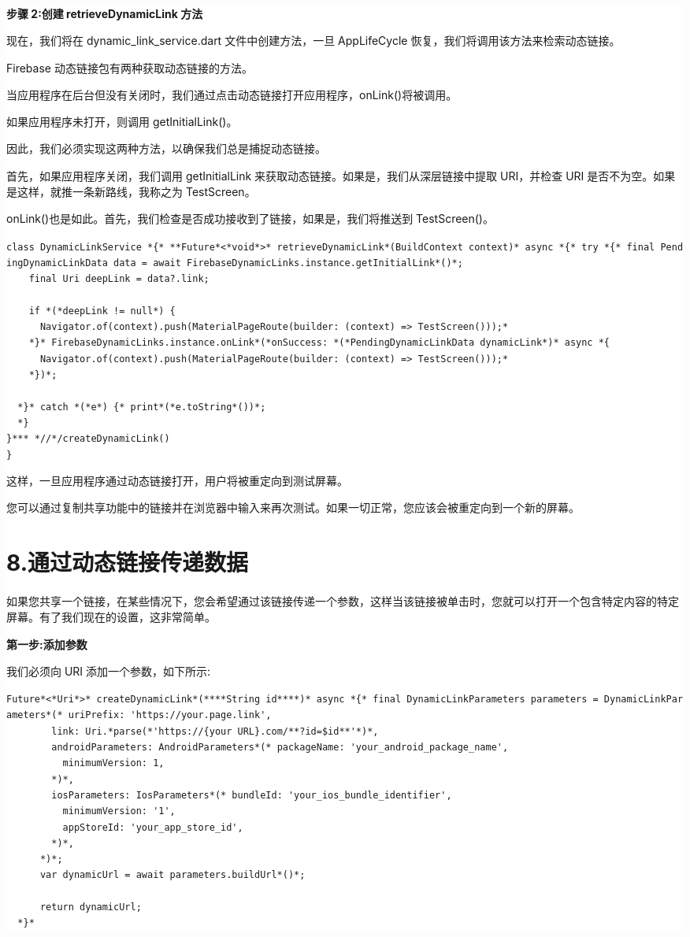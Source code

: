 **步骤 2:创建 retrieveDynamicLink 方法**

现在，我们将在 dynamic_link_service.dart 文件中创建方法，一旦 AppLifeCycle 恢复，我们将调用该方法来检索动态链接。

Firebase 动态链接包有两种获取动态链接的方法。

当应用程序在后台但没有关闭时，我们通过点击动态链接打开应用程序，onLink()将被调用。

如果应用程序未打开，则调用 getInitialLink()。

因此，我们必须实现这两种方法，以确保我们总是捕捉动态链接。

首先，如果应用程序关闭，我们调用 getInitialLink 来获取动态链接。如果是，我们从深层链接中提取 URI，并检查 URI 是否不为空。如果是这样，就推一条新路线，我称之为 TestScreen。

onLink()也是如此。首先，我们检查是否成功接收到了链接，如果是，我们将推送到 TestScreen()。

```
class DynamicLinkService *{* **Future*<*void*>* retrieveDynamicLink*(BuildContext context)* async *{* try *{* final PendingDynamicLinkData data = await FirebaseDynamicLinks.instance.getInitialLink*()*;
    final Uri deepLink = data?.link;

    if *(*deepLink != null*) {
      Navigator.of(context).push(MaterialPageRoute(builder: (context) => TestScreen()));*
    *}* FirebaseDynamicLinks.instance.onLink*(*onSuccess: *(*PendingDynamicLinkData dynamicLink*)* async *{
      Navigator.of(context).push(MaterialPageRoute(builder: (context) => TestScreen()));*
    *})*;

  *}* catch *(*e*) {* print*(*e.toString*())*;
  *}
}*** *//*/createDynamicLink()
}
```

这样，一旦应用程序通过动态链接打开，用户将被重定向到测试屏幕。

您可以通过复制共享功能中的链接并在浏览器中输入来再次测试。如果一切正常，您应该会被重定向到一个新的屏幕。

# 8.通过动态链接传递数据

如果您共享一个链接，在某些情况下，您会希望通过该链接传递一个参数，这样当该链接被单击时，您就可以打开一个包含特定内容的特定屏幕。有了我们现在的设置，这非常简单。

**第一步:添加参数**

我们必须向 URI 添加一个参数，如下所示:

```
Future*<*Uri*>* createDynamicLink*(****String id****)* async *{* final DynamicLinkParameters parameters = DynamicLinkParameters*(* uriPrefix: 'https://your.page.link',
        link: Uri.*parse(*'https://{your URL}.com/**?id=$id**'*)*,
        androidParameters: AndroidParameters*(* packageName: 'your_android_package_name',
          minimumVersion: 1,
        *)*,
        iosParameters: IosParameters*(* bundleId: 'your_ios_bundle_identifier',
          minimumVersion: '1',
          appStoreId: 'your_app_store_id',
        *)*,
      *)*;
      var dynamicUrl = await parameters.buildUrl*()*;

      return dynamicUrl;
  *}*
```
